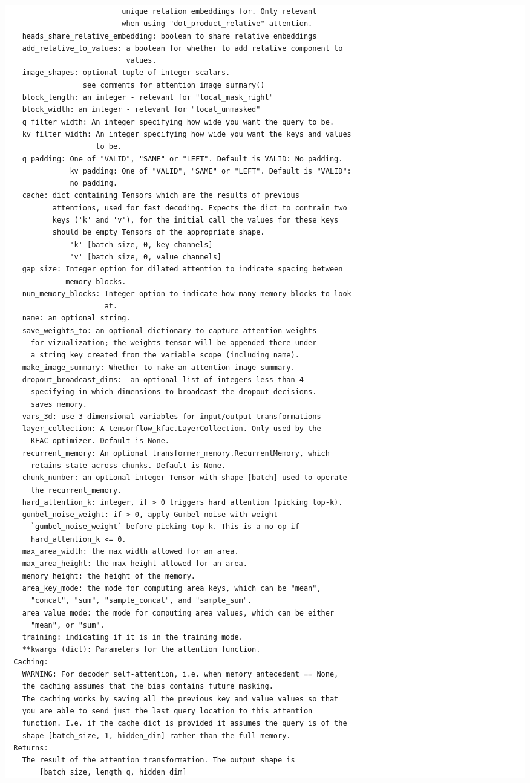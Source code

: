 ```
                           unique relation embeddings for. Only relevant
                           when using "dot_product_relative" attention.
    heads_share_relative_embedding: boolean to share relative embeddings
    add_relative_to_values: a boolean for whether to add relative component to
                            values.
    image_shapes: optional tuple of integer scalars.
                  see comments for attention_image_summary()
    block_length: an integer - relevant for "local_mask_right"
    block_width: an integer - relevant for "local_unmasked"
    q_filter_width: An integer specifying how wide you want the query to be.
    kv_filter_width: An integer specifying how wide you want the keys and values
                     to be.
    q_padding: One of "VALID", "SAME" or "LEFT". Default is VALID: No padding.
               kv_padding: One of "VALID", "SAME" or "LEFT". Default is "VALID":
               no padding.
    cache: dict containing Tensors which are the results of previous
           attentions, used for fast decoding. Expects the dict to contrain two
           keys ('k' and 'v'), for the initial call the values for these keys
           should be empty Tensors of the appropriate shape.
               'k' [batch_size, 0, key_channels]
               'v' [batch_size, 0, value_channels]
    gap_size: Integer option for dilated attention to indicate spacing between
              memory blocks.
    num_memory_blocks: Integer option to indicate how many memory blocks to look
                       at.
    name: an optional string.
    save_weights_to: an optional dictionary to capture attention weights
      for vizualization; the weights tensor will be appended there under
      a string key created from the variable scope (including name).
    make_image_summary: Whether to make an attention image summary.
    dropout_broadcast_dims:  an optional list of integers less than 4
      specifying in which dimensions to broadcast the dropout decisions.
      saves memory.
    vars_3d: use 3-dimensional variables for input/output transformations
    layer_collection: A tensorflow_kfac.LayerCollection. Only used by the
      KFAC optimizer. Default is None.
    recurrent_memory: An optional transformer_memory.RecurrentMemory, which
      retains state across chunks. Default is None.
    chunk_number: an optional integer Tensor with shape [batch] used to operate
      the recurrent_memory.
    hard_attention_k: integer, if > 0 triggers hard attention (picking top-k).
    gumbel_noise_weight: if > 0, apply Gumbel noise with weight
      `gumbel_noise_weight` before picking top-k. This is a no op if
      hard_attention_k <= 0.
    max_area_width: the max width allowed for an area.
    max_area_height: the max height allowed for an area.
    memory_height: the height of the memory.
    area_key_mode: the mode for computing area keys, which can be "mean",
      "concat", "sum", "sample_concat", and "sample_sum".
    area_value_mode: the mode for computing area values, which can be either
      "mean", or "sum".
    training: indicating if it is in the training mode.
    **kwargs (dict): Parameters for the attention function.
  Caching:
    WARNING: For decoder self-attention, i.e. when memory_antecedent == None,
    the caching assumes that the bias contains future masking.
    The caching works by saving all the previous key and value values so that
    you are able to send just the last query location to this attention
    function. I.e. if the cache dict is provided it assumes the query is of the
    shape [batch_size, 1, hidden_dim] rather than the full memory.
  Returns:
    The result of the attention transformation. The output shape is
        [batch_size, length_q, hidden_dim]
```